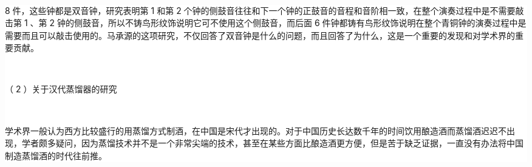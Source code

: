   </span>
  <span class="s2">
   8
  </span>
  <span class="s1">
   件，这些钟都是双音钟，研究表明第
  </span>
  <span class="s2">
   1
  </span>
  <span class="s1">
   和第
  </span>
  <span class="s2">
   2
  </span>
  <span class="s1">
   个钟的侧鼓音往往和下一个钟的正鼓音的音程和音阶相一致，在整个演奏过程中是不需要敲击第
  </span>
  <span class="s2">
   1
  </span>
  <span class="s1">
   、第
  </span>
  <span class="s2">
   2
  </span>
  <span class="s1">
   钟的侧鼓音，所以不铸鸟形纹饰说明它可不使用这个侧鼓音，而后面
  </span>
  <span class="s2">
   6
  </span>
  <span class="s1">
   件钟都铸有鸟形纹饰说明在整个青铜钟的演奏过程中是需要而且可以敲击使用的。马承源的这项研究，不仅回答了双音钟是什么的问题，而且回答了为什么，这是一个重要的发现和对学术界的重要贡献。
  </span>
 </p>
 <p class="p1">
  <span class="s1">
  </span>
  <br/>
 </p>
 <p class="p2">
  <span class="s1">
   （
  </span>
  <span class="s2">
   2
  </span>
  <span class="s1">
   ）关于汉代蒸馏器的研究
  </span>
 </p>
 <p class="p1">
  <span class="s1">
  </span>
  <br/>
 </p>
 <p class="p2">
  <span class="s1">
   学术界一般认为西方比较盛行的用蒸馏方式制酒，在中国是宋代才出现的。对于中国历史长达数千年的时间饮用酿造酒而蒸馏酒迟迟不出现，学者颇多疑问，因为蒸馏技术并不是一个非常尖端的技术，甚至在某些方面比酿造酒更方便，但是苦于缺乏证据，一直没有办法将中国制造蒸馏酒的时代往前推。
  </span>